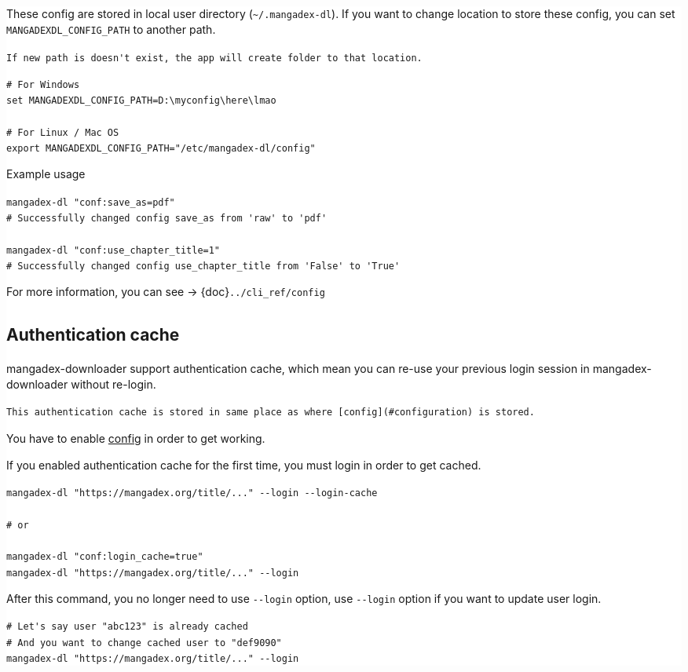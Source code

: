 These config are stored in local user directory (`~/.mangadex-dl`). If you want to change location to store these config, you can set `MANGADEXDL_CONFIG_PATH` to another path.

```{note}
If new path is doesn't exist, the app will create folder to that location.
```

```shell
# For Windows
set MANGADEXDL_CONFIG_PATH=D:\myconfig\here\lmao

# For Linux / Mac OS
export MANGADEXDL_CONFIG_PATH="/etc/mangadex-dl/config"
```

Example usage

```shell
mangadex-dl "conf:save_as=pdf"
# Successfully changed config save_as from 'raw' to 'pdf'

mangadex-dl "conf:use_chapter_title=1"
# Successfully changed config use_chapter_title from 'False' to 'True'
```

For more information, you can see -> {doc}`../cli_ref/config`

## Authentication cache

mangadex-downloader support authentication cache, which mean you can re-use your previous login session in mangadex-downloader 
without re-login.

```{note}
This authentication cache is stored in same place as where [config](#configuration) is stored.
```

You have to enable [config](#configuration) in order to get working.

If you enabled authentication cache for the first time, you must login in order to get cached.

```shell
mangadex-dl "https://mangadex.org/title/..." --login --login-cache

# or

mangadex-dl "conf:login_cache=true"
mangadex-dl "https://mangadex.org/title/..." --login
```

After this command, you no longer need to use `--login` option, 
use `--login` option if you want to update user login.

```shell
# Let's say user "abc123" is already cached
# And you want to change cached user to "def9090"
mangadex-dl "https://mangadex.org/title/..." --login
```

